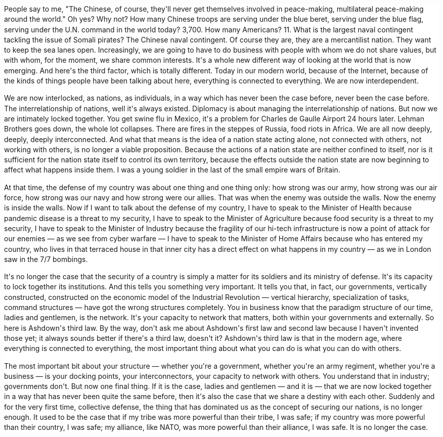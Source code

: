 People say to me, "The Chinese, of course, they'll never get themselves involved in
peace-making, multilateral peace-making around the world." Oh yes? Why not? How many
Chinese troops are serving under the blue beret, serving under the blue flag, serving
under the U.N. command in the world today? 3,700. How many Americans? 11. What is the
largest naval contingent tackling the issue of Somali pirates? The Chinese naval
contingent. Of course they are, they are a mercantilist nation. They want to keep the sea
lanes open. Increasingly, we are going to have to do business with people with whom we do
not share values, but with whom, for the moment, we share common interests. It's a whole
new different way of looking at the world that is now emerging. And here's the third
factor, which is totally different. Today in our modern world, because of the Internet,
because of the kinds of things people have been talking about here, everything is
connected to everything. We are now interdependent.

We are now interlocked, as nations, as individuals, in a way which has never been the case
before, never been the case before. The interrelationship of nations, well it's always
existed. Diplomacy is about managing the interrelationship of nations. But now we are
intimately locked together. You get swine flu in Mexico, it's a problem for Charles de
Gaulle Airport 24 hours later. Lehman Brothers goes down, the whole lot collapses. There
are fires in the steppes of Russia, food riots in Africa. We are all now deeply, deeply,
deeply interconnected. And what that means is the idea of a nation state acting alone, not
connected with others, not working with others, is no longer a viable proposition. Because
the actions of a nation state are neither confined to itself, nor is it sufficient for the
nation state itself to control its own territory, because the effects outside the nation
state are now beginning to affect what happens inside them. I was a young soldier in the
last of the small empire wars of Britain.

At that time, the defense of my country was about one thing and one thing only: how strong
was our army, how strong was our air force, how strong was our navy and how strong were
our allies. That was when the enemy was outside the walls. Now the enemy is inside the
walls. Now if I want to talk about the defense of my country, I have to speak to the
Minister of Health because pandemic disease is a threat to my security, I have to speak to
the Minister of Agriculture because food security is a threat to my security, I have to
speak to the Minister of Industry because the fragility of our hi-tech infrastructure is
now a point of attack for our enemies — as we see from cyber warfare — I have to speak to
the Minister of Home Affairs because who has entered my country, who lives in that
terraced house in that inner city has a direct effect on what happens in my country — as
we in London saw in the 7/7 bombings.

It's no longer the case that the security of a country is simply a matter for its soldiers
and its ministry of defense. It's its capacity to lock together its institutions. And this
tells you something very important. It tells you that, in fact, our governments,
vertically constructed, constructed on the economic model of the Industrial Revolution —
vertical hierarchy, specialization of tasks, command structures — have got the wrong
structures completely. You in business know that the paradigm structure of our time,
ladies and gentlemen, is the network. It's your capacity to network that matters, both
within your governments and externally. So here is Ashdown's third law. By the way, don't
ask me about Ashdown's first law and second law because I haven't invented those yet; it
always sounds better if there's a third law, doesn't it? Ashdown's third law is that in
the modern age, where everything is connected to everything, the most important thing
about what you can do is what you can do with others.

The most important bit about your structure — whether you're a government, whether you're
an army regiment, whether you're a business — is your docking points, your
interconnectors, your capacity to network with others. You understand that in industry;
governments don't. But now one final thing. If it is the case, ladies and gentlemen — and
it is — that we are now locked together in a way that has never been quite the same
before, then it's also the case that we share a destiny with each other. Suddenly and for
the very first time, collective defense, the thing that has dominated us as the concept of
securing our nations, is no longer enough. It used to be the case that if my tribe was
more powerful than their tribe, I was safe; if my country was more powerful than their
country, I was safe; my alliance, like NATO, was more powerful than their alliance, I was
safe. It is no longer the case.
